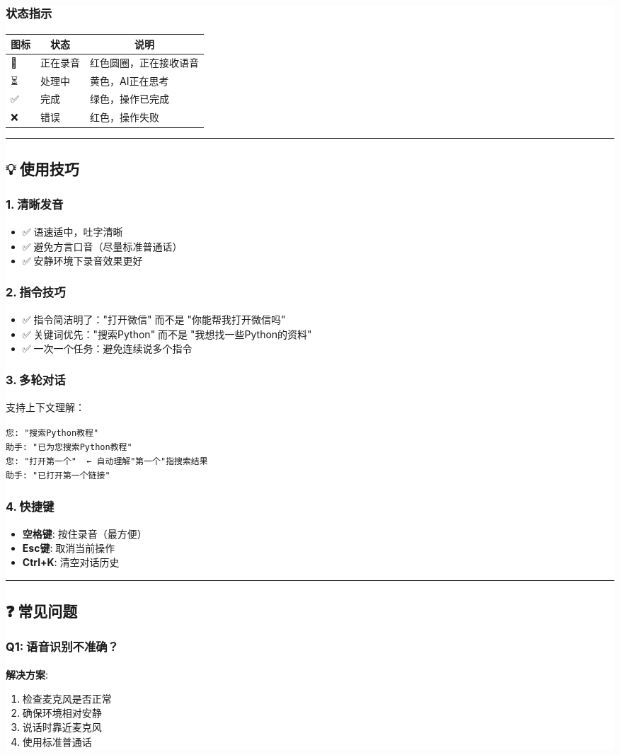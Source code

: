 ### 状态指示

| 图标 | 状态 | 说明 |
|------|------|------|
| 🎤 | 正在录音 | 红色圆圈，正在接收语音 |
| ⏳ | 处理中 | 黄色，AI正在思考 |
| ✅ | 完成 | 绿色，操作已完成 |
| ❌ | 错误 | 红色，操作失败 |

---

## 💡 使用技巧

### 1. 清晰发音
- ✅ 语速适中，吐字清晰
- ✅ 避免方言口音（尽量标准普通话）
- ✅ 安静环境下录音效果更好

### 2. 指令技巧
- ✅ 指令简洁明了："打开微信" 而不是 "你能帮我打开微信吗"
- ✅ 关键词优先："搜索Python" 而不是 "我想找一些Python的资料"
- ✅ 一次一个任务：避免连续说多个指令

### 3. 多轮对话
支持上下文理解：
```
您: "搜索Python教程"
助手: "已为您搜索Python教程"
您: "打开第一个"  ← 自动理解"第一个"指搜索结果
助手: "已打开第一个链接"
```

### 4. 快捷键
- **空格键**: 按住录音（最方便）
- **Esc键**: 取消当前操作
- **Ctrl+K**: 清空对话历史

---

## ❓ 常见问题

### Q1: 语音识别不准确？
**解决方案**:
1. 检查麦克风是否正常
2. 确保环境相对安静
3. 说话时靠近麦克风
4. 使用标准普通话
